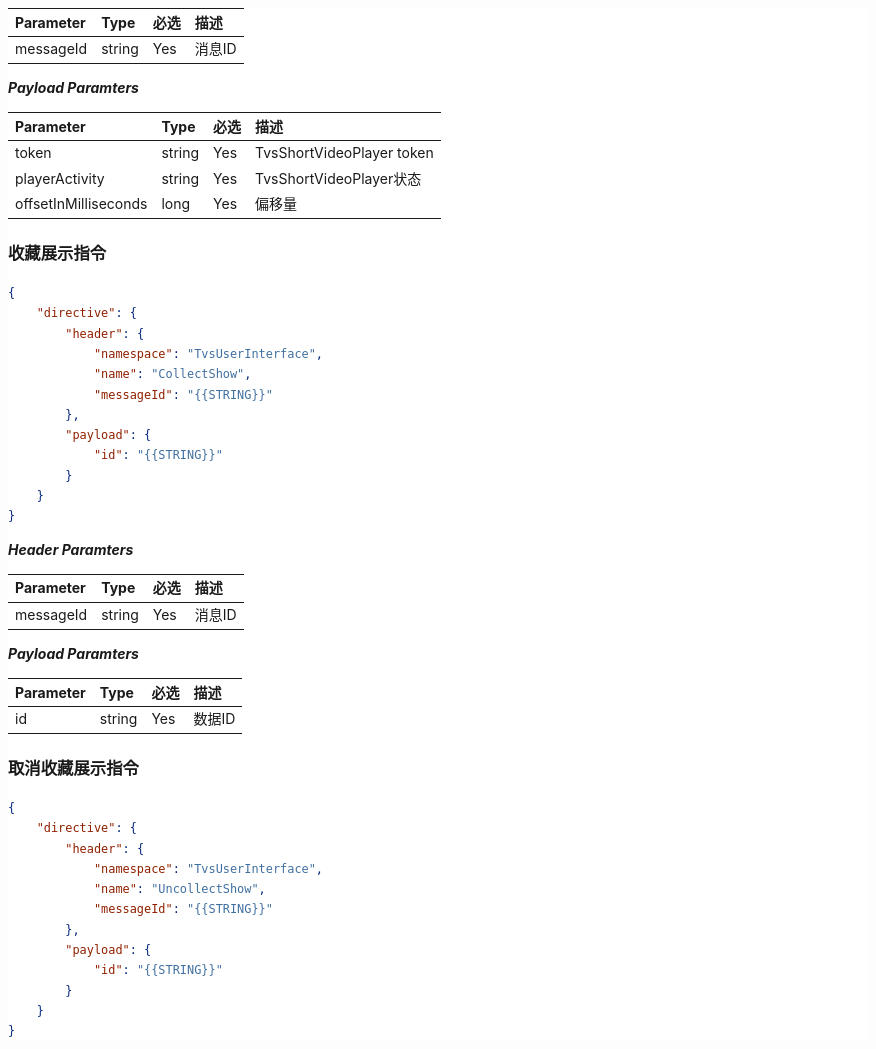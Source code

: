 |	Parameter			|	Type		|	必选	|	描述								|
|	:-------------------	|	:--------	|	:-----	|	:--------------------------------	|
|	messageId			|	string	|	Yes	|	消息ID							|

***Payload Paramters***

|	Parameter					|	Type		|	必选	|	描述										|
|	:---------------------------	|	:--------	|	:-----	|	:---------------------------------------	|
|	token						|	string	|	Yes	|	TvsShortVideoPlayer token		|
|	playerActivity				|	string	|	Yes	|	TvsShortVideoPlayer状态		|
|	offsetInMilliseconds	|	long		|	Yes	|	偏移量									|

### 收藏展示指令
```json
{
	"directive": {
		"header": {
			"namespace": "TvsUserInterface",
			"name": "CollectShow",
            "messageId": "{{STRING}}"
		},
		"payload": {
            "id": "{{STRING}}"
		}
	}
}	
```

***Header Paramters***

|	Parameter			|	Type		|	必选	|	描述								|
|	:-------------------	|	:--------	|	:-----	|	:--------------------------------	|
|	messageId			|	string	|	Yes	|	消息ID							|

***Payload Paramters***

|	Parameter					|	Type		|	必选	|	描述								|
|	:---------------------------	|	:--------	|	:-----	|	:--------------------------------	|
|	id								|	string	|	Yes	|	数据ID							|

### 取消收藏展示指令
```json
{
	"directive": {
		"header": {
			"namespace": "TvsUserInterface",
			"name": "UncollectShow",
            "messageId": "{{STRING}}"
		},
		"payload": {
            "id": "{{STRING}}"
		}
	}
}	
```
